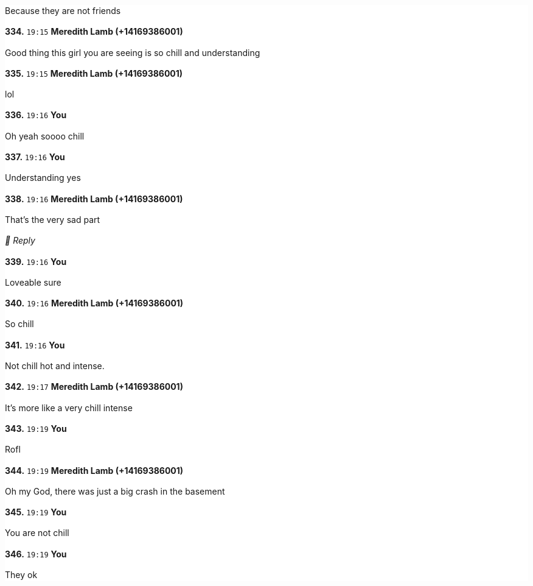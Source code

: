 Because they are not friends


**334.** `19:15` **Meredith Lamb (+14169386001)**

Good thing this girl you are seeing is so chill and understanding


**335.** `19:15` **Meredith Lamb (+14169386001)**

lol


**336.** `19:16` **You**

Oh yeah soooo chill


**337.** `19:16` **You**

Understanding yes


**338.** `19:16` **Meredith Lamb (+14169386001)**

>
That’s the very sad part

*💬 Reply*

**339.** `19:16` **You**

Loveable sure


**340.** `19:16` **Meredith Lamb (+14169386001)**

So chill


**341.** `19:16` **You**

Not chill hot and intense\.


**342.** `19:17` **Meredith Lamb (+14169386001)**

It’s more like a very chill intense


**343.** `19:19` **You**

Rofl


**344.** `19:19` **Meredith Lamb (+14169386001)**

Oh my God, there was just a big crash in the basement


**345.** `19:19` **You**

You are not chill


**346.** `19:19` **You**

They ok
